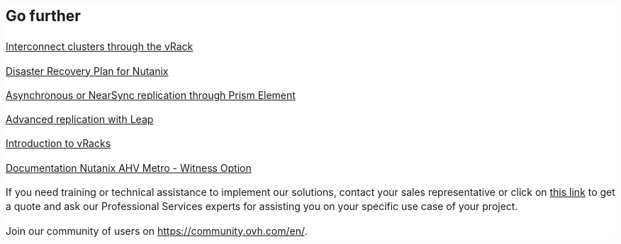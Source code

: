 ## Go further

[Interconnect clusters through the vRack](https://docs.ovh.com/ca/en/nutanix/nutanix-vrack-interconnection/)

[Disaster Recovery Plan for Nutanix](https://docs.ovh.com/ca/en/nutanix/disaster-recovery-plan-overview/)

[Asynchronous or NearSync replication through Prism Element](https://docs.ovh.com/ca/en/nutanix/prism-element-nutanix-replication/)

[Advanced replication with Leap](https://docs.ovh.com/ca/en/nutanix/leap-replication/)

[Introduction to vRacks](https://www.ovhcloud.com/en-ca/network/vrack/)

[Documentation Nutanix AHV Metro - Witness Option](https://portal.nutanix.com/page/documents/details?targetId=Leap-Xi-Leap-Admin-Guide-v2022_6:ecd-ecdr-witness-syncrep-pc-c.html)

If you need training or technical assistance to implement our solutions, contact your sales representative or click on [this link](https://www.ovhcloud.com/en-ca/professional-services/) to get a quote and ask our Professional Services experts for assisting you on your specific use case of your project.

Join our community of users on <https://community.ovh.com/en/>.
